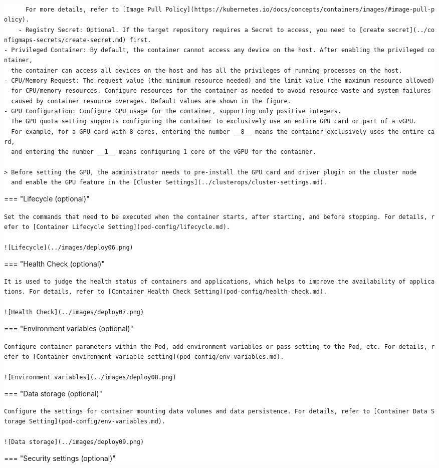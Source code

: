           For more details, refer to [Image Pull Policy](https://kubernetes.io/docs/concepts/containers/images/#image-pull-policy).
        - Registry Secret: Optional. If the target repository requires a Secret to access, you need to [create secret](../configmaps-secrets/create-secret.md) first.
    - Privileged Container: By default, the container cannot access any device on the host. After enabling the privileged container, 
      the container can access all devices on the host and has all the privileges of running processes on the host.
    - CPU/Memory Request: The request value (the minimum resource needed) and the limit value (the maximum resource allowed) 
      for CPU/memory resources. Configure resources for the container as needed to avoid resource waste and system failures 
      caused by container resource overages. Default values are shown in the figure.
    - GPU Configuration: Configure GPU usage for the container, supporting only positive integers. 
      The GPU quota setting supports configuring the container to exclusively use an entire GPU card or part of a vGPU.
      For example, for a GPU card with 8 cores, entering the number __8__ means the container exclusively uses the entire card, 
      and entering the number __1__ means configuring 1 core of the vGPU for the container.
    
    > Before setting the GPU, the administrator needs to pre-install the GPU card and driver plugin on the cluster node 
      and enable the GPU feature in the [Cluster Settings](../clusterops/cluster-settings.md).

=== "Lifecycle (optional)"

    Set the commands that need to be executed when the container starts, after starting, and before stopping. For details, refer to [Container Lifecycle Setting](pod-config/lifecycle.md).

    ![Lifecycle](../images/deploy06.png)

=== "Health Check (optional)"

    It is used to judge the health status of containers and applications, which helps to improve the availability of applications. For details, refer to [Container Health Check Setting](pod-config/health-check.md).
    
    ![Health Check](../images/deploy07.png)    

=== "Environment variables (optional)"

    Configure container parameters within the Pod, add environment variables or pass setting to the Pod, etc. For details, refer to [Container environment variable setting](pod-config/env-variables.md).

    ![Environment variables](../images/deploy08.png)

=== "Data storage (optional)"

    Configure the settings for container mounting data volumes and data persistence. For details, refer to [Container Data Storage Setting](pod-config/env-variables.md).

    ![Data storage](../images/deploy09.png)

=== "Security settings (optional)"
